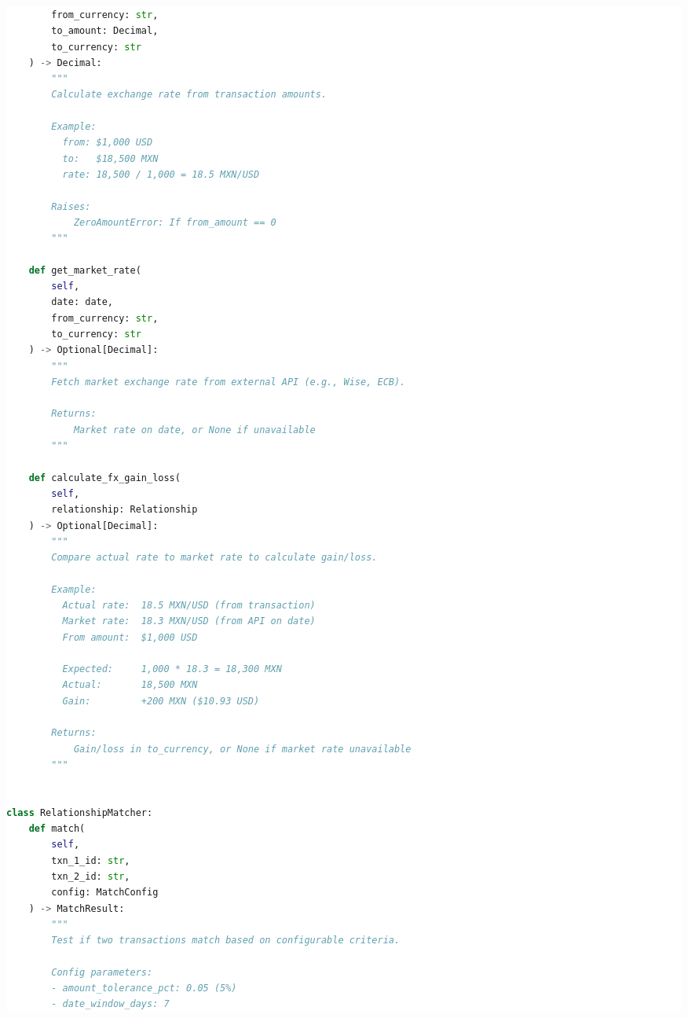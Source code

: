 ```python
        from_currency: str,
        to_amount: Decimal,
        to_currency: str
    ) -> Decimal:
        """
        Calculate exchange rate from transaction amounts.

        Example:
          from: $1,000 USD
          to:   $18,500 MXN
          rate: 18,500 / 1,000 = 18.5 MXN/USD

        Raises:
            ZeroAmountError: If from_amount == 0
        """

    def get_market_rate(
        self,
        date: date,
        from_currency: str,
        to_currency: str
    ) -> Optional[Decimal]:
        """
        Fetch market exchange rate from external API (e.g., Wise, ECB).

        Returns:
            Market rate on date, or None if unavailable
        """

    def calculate_fx_gain_loss(
        self,
        relationship: Relationship
    ) -> Optional[Decimal]:
        """
        Compare actual rate to market rate to calculate gain/loss.

        Example:
          Actual rate:  18.5 MXN/USD (from transaction)
          Market rate:  18.3 MXN/USD (from API on date)
          From amount:  $1,000 USD

          Expected:     1,000 * 18.3 = 18,300 MXN
          Actual:       18,500 MXN
          Gain:         +200 MXN ($10.93 USD)

        Returns:
            Gain/loss in to_currency, or None if market rate unavailable
        """


class RelationshipMatcher:
    def match(
        self,
        txn_1_id: str,
        txn_2_id: str,
        config: MatchConfig
    ) -> MatchResult:
        """
        Test if two transactions match based on configurable criteria.

        Config parameters:
        - amount_tolerance_pct: 0.05 (5%)
        - date_window_days: 7
```